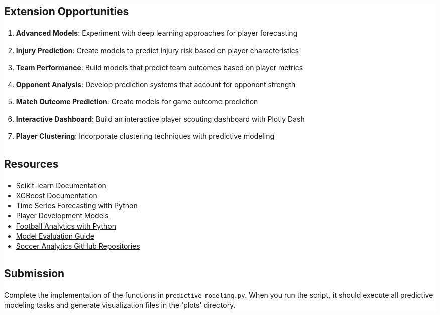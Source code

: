 ## Extension Opportunities

1. **Advanced Models**: Experiment with deep learning approaches for player forecasting

2. **Injury Prediction**: Create models to predict injury risk based on player characteristics

3. **Team Performance**: Build models that predict team outcomes based on player metrics

4. **Opponent Analysis**: Develop prediction systems that account for opponent strength

5. **Match Outcome Prediction**: Create models for game outcome prediction

6. **Interactive Dashboard**: Build an interactive player scouting dashboard with Plotly Dash

7. **Player Clustering**: Incorporate clustering techniques with predictive modeling

## Resources

- [Scikit-learn Documentation](https://scikit-learn.org/stable/)
- [XGBoost Documentation](https://xgboost.readthedocs.io/en/latest/)
- [Time Series Forecasting with Python](https://machinelearningmastery.com/time-series-forecasting-with-python/)
- [Player Development Models](https://www.researchgate.net/publication/335991737_Modeling_the_Development_of_Elite_Sports_Performance)
- [Football Analytics with Python](https://github.com/devinpleuler/analytics-handbook)
- [Model Evaluation Guide](https://scikit-learn.org/stable/modules/model_evaluation.html)
- [Soccer Analytics GitHub Repositories](https://github.com/topics/soccer-analytics)

## Submission

Complete the implementation of the functions in `predictive_modeling.py`. When you run the script, it should execute all predictive modeling tasks and generate visualization files in the 'plots' directory.